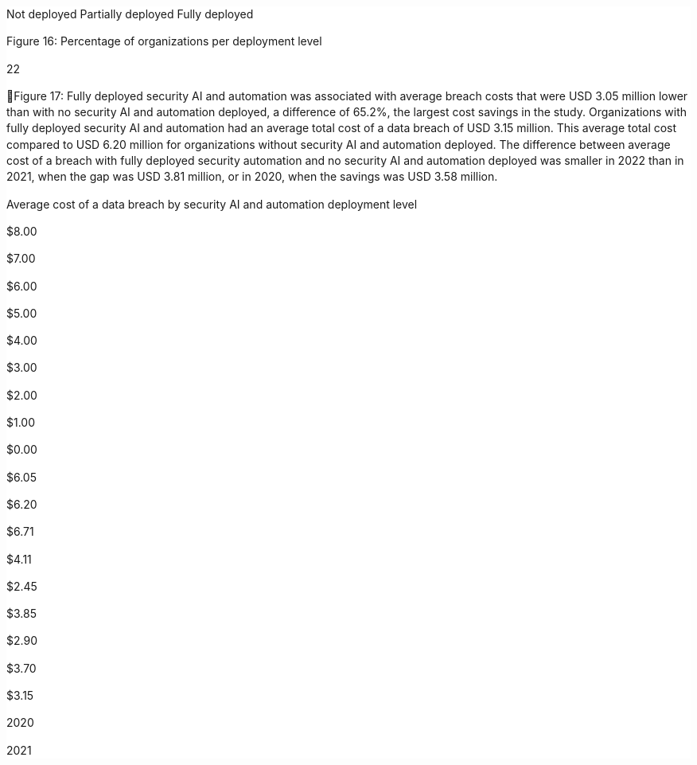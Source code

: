 Not deployed Partially deployed Fully deployed

Figure 16: Percentage of organizations per deployment level

22

Figure 17: Fully deployed security AI and automation was 
associated with average breach costs that were USD 3\.05 
million lower than with no security AI and automation 
deployed, a difference of 65\.2%, the largest cost savings 
in the study. 
Organizations with fully deployed security AI and automation 
had an average total cost of a data breach of USD 3\.15 million. 
This average total cost compared to USD 6\.20 million for 
organizations without security AI and automation deployed. The 
difference between average cost of a breach with fully deployed 
security automation and no security AI and automation deployed 
was smaller in 2022 than in 2021, when the gap was USD 3\.81 
million, or in 2020, when the savings was USD 3\.58 million.

Average cost of a data breach by security AI and automation deployment level 

$8\.00

$7\.00

$6\.00

$5\.00

$4\.00

$3\.00

$2\.00

$1\.00

$0\.00

$6\.05

$6\.20

$6\.71

$4\.11

$2\.45

$3\.85

$2\.90

$3\.70

$3\.15

2020

2021
